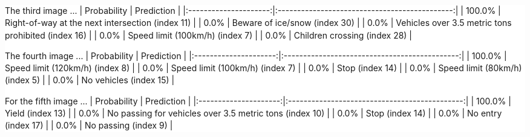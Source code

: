 

The third image ... 
| Probability         	|     Prediction	        					| 
|:---------------------:|:---------------------------------------------:| 
| 100.0%      | Right-of-way at the next intersection (index 11)      |
| 0.0%      | Beware of ice/snow (index 30)      |
| 0.0%      | Vehicles over 3.5 metric tons prohibited (index 16)      |
| 0.0%      | Speed limit (100km/h) (index 7)      |
| 0.0%      | Children crossing (index 28)      |




The fourth image ... 
| Probability         	|     Prediction	        					| 
|:---------------------:|:---------------------------------------------:| 
| 100.0%      | Speed limit (120km/h) (index 8)      |
| 0.0%      | Speed limit (100km/h) (index 7)      |
| 0.0%      | Stop (index 14)      |
| 0.0%      | Speed limit (80km/h) (index 5)      |
| 0.0%      | No vehicles (index 15)      |



For the fifth image ... 
| Probability         	|     Prediction	        					| 
|:---------------------:|:---------------------------------------------:| 
| 100.0%      | Yield (index 13)      |
| 0.0%      | No passing for vehicles over 3.5 metric tons (index 10)      |
| 0.0%      | Stop (index 14)      |
| 0.0%      | No entry (index 17)      |
| 0.0%      | No passing (index 9)      |
